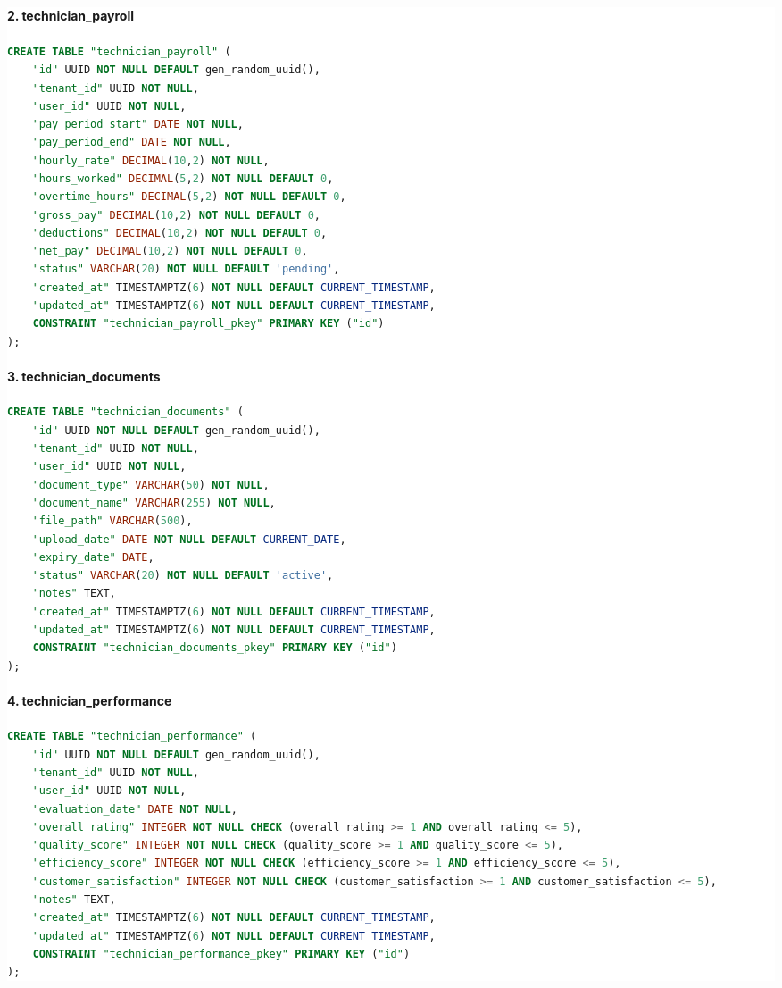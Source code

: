#### **2. technician_payroll**
```sql
CREATE TABLE "technician_payroll" (
    "id" UUID NOT NULL DEFAULT gen_random_uuid(),
    "tenant_id" UUID NOT NULL,
    "user_id" UUID NOT NULL,
    "pay_period_start" DATE NOT NULL,
    "pay_period_end" DATE NOT NULL,
    "hourly_rate" DECIMAL(10,2) NOT NULL,
    "hours_worked" DECIMAL(5,2) NOT NULL DEFAULT 0,
    "overtime_hours" DECIMAL(5,2) NOT NULL DEFAULT 0,
    "gross_pay" DECIMAL(10,2) NOT NULL DEFAULT 0,
    "deductions" DECIMAL(10,2) NOT NULL DEFAULT 0,
    "net_pay" DECIMAL(10,2) NOT NULL DEFAULT 0,
    "status" VARCHAR(20) NOT NULL DEFAULT 'pending',
    "created_at" TIMESTAMPTZ(6) NOT NULL DEFAULT CURRENT_TIMESTAMP,
    "updated_at" TIMESTAMPTZ(6) NOT NULL DEFAULT CURRENT_TIMESTAMP,
    CONSTRAINT "technician_payroll_pkey" PRIMARY KEY ("id")
);
```

#### **3. technician_documents**
```sql
CREATE TABLE "technician_documents" (
    "id" UUID NOT NULL DEFAULT gen_random_uuid(),
    "tenant_id" UUID NOT NULL,
    "user_id" UUID NOT NULL,
    "document_type" VARCHAR(50) NOT NULL,
    "document_name" VARCHAR(255) NOT NULL,
    "file_path" VARCHAR(500),
    "upload_date" DATE NOT NULL DEFAULT CURRENT_DATE,
    "expiry_date" DATE,
    "status" VARCHAR(20) NOT NULL DEFAULT 'active',
    "notes" TEXT,
    "created_at" TIMESTAMPTZ(6) NOT NULL DEFAULT CURRENT_TIMESTAMP,
    "updated_at" TIMESTAMPTZ(6) NOT NULL DEFAULT CURRENT_TIMESTAMP,
    CONSTRAINT "technician_documents_pkey" PRIMARY KEY ("id")
);
```

#### **4. technician_performance**
```sql
CREATE TABLE "technician_performance" (
    "id" UUID NOT NULL DEFAULT gen_random_uuid(),
    "tenant_id" UUID NOT NULL,
    "user_id" UUID NOT NULL,
    "evaluation_date" DATE NOT NULL,
    "overall_rating" INTEGER NOT NULL CHECK (overall_rating >= 1 AND overall_rating <= 5),
    "quality_score" INTEGER NOT NULL CHECK (quality_score >= 1 AND quality_score <= 5),
    "efficiency_score" INTEGER NOT NULL CHECK (efficiency_score >= 1 AND efficiency_score <= 5),
    "customer_satisfaction" INTEGER NOT NULL CHECK (customer_satisfaction >= 1 AND customer_satisfaction <= 5),
    "notes" TEXT,
    "created_at" TIMESTAMPTZ(6) NOT NULL DEFAULT CURRENT_TIMESTAMP,
    "updated_at" TIMESTAMPTZ(6) NOT NULL DEFAULT CURRENT_TIMESTAMP,
    CONSTRAINT "technician_performance_pkey" PRIMARY KEY ("id")
);
```
